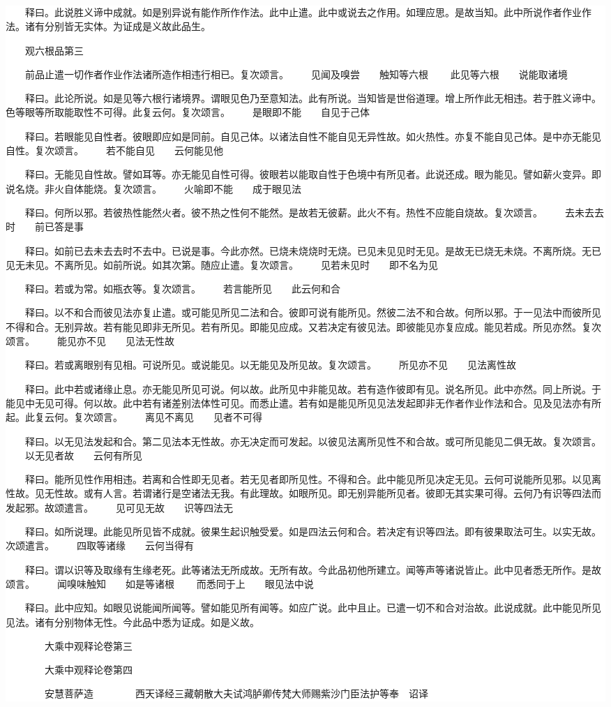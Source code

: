 　　释曰。此说胜义谛中成就。如是别异说有能作所作作法。此中止遣。此中或说去之作用。如理应思。是故当知。此中所说作者作业作法。诸有分别皆无实体。为证成是义故此品生。

　　观六根品第三

　　前品止遣一切作者作业作法诸所造作相违行相已。复次颂言。
　　见闻及嗅尝　　触知等六根
　　此见等六根　　说能取诸境

　　释曰。此论所说。如是见等六根行诸境界。谓眼见色乃至意知法。此有所说。当知皆是世俗道理。增上所作此无相违。若于胜义谛中。色等眼等所取能取性不可得。此复云何。复次颂言。
　　是眼即不能　　自见于己体

　　释曰。若眼能见自性者。彼眼即应如是同前。自见己体。以诸法自性不能自见无异性故。如火热性。亦复不能自见己体。是中亦无能见自性。复次颂言。
　　若不能自见　　云何能见他

　　释曰。无能见自性故。譬如耳等。亦无能见自性可得。彼眼若以能取自性于色境中有所见者。此说还成。眼为能见。譬如薪火变异。即说名烧。非火自体能烧。复次颂言。
　　火喻即不能　　成于眼见法

　　释曰。何所以邪。若彼热性能然火者。彼不热之性何不能然。是故若无彼薪。此火不有。热性不应能自烧故。复次颂言。
　　去未去去时　　前已答是事

　　释曰。如前已去未去去时不去中。已说是事。今此亦然。已烧未烧烧时无烧。已见未见见时无见。是故无已烧无未烧。不离所烧。无已见无未见。不离所见。如前所说。如其次第。随应止遣。复次颂言。
　　见若未见时　　即不名为见

　　释曰。若或为常。如瓶衣等。复次颂言。
　　若言能所见　　此云何和合

　　释曰。以不和合而彼见法亦复止遣。或可能见所见二法和合。彼即可说有能所见。然彼二法不和合故。何所以邪。于一见法中而彼所见不得和合。无别异故。若有能见即非无所见。若有所见。即能见应成。又若决定有彼见法。即彼能见亦复应成。能见若成。所见亦然。复次颂言。
　　能见亦不见　　见法无性故

　　释曰。若或离眼别有见相。可说所见。或说能见。以无能见及所见故。复次颂言。
　　所见亦不见　　见法离性故

　　释曰。此中若或诸缘止息。亦无能见所见可说。何以故。此所见中非能见故。若有造作彼即有见。说名所见。此中亦然。同上所说。于能见中无见可得。何以故。此中若有诸差别法体性可见。而悉止遣。若有如是能见所见见法发起即非无作者作业作法和合。见及见法亦有所起。此复云何。复次颂言。
　　离见不离见　　见者不可得

　　释曰。以无见法发起和合。第二见法本无性故。亦无决定而可发起。以彼见法离所见性不和合故。或可所见能见二俱无故。复次颂言。
　　以无见者故　　云何有所见

　　释曰。能所见性作用相违。若离和合性即无见者。若无见者即所见性。不得和合。此中能见所见决定无见。云何可说能所见邪。以见离性故。见无性故。或有人言。若谓诸行是空诸法无我。有此理故。如眼所见。即无别异能所见者。彼即无其实果可得。云何乃有识等四法而发起邪。故颂遣言。
　　见可见无故　　识等四法无

　　释曰。如所说理。此能见所见皆不成就。彼果生起识触受爱。如是四法云何和合。若决定有识等四法。即有彼果取法可生。以实无故。次颂遣言。
　　四取等诸缘　　云何当得有

　　释曰。谓以识等及取缘有生缘老死。此等诸法无所成故。无所有故。今此品初他所建立。闻等声等诸说皆止。此中见者悉无所作。是故颂言。
　　闻嗅味触知　　如是等诸根
　　而悉同于上　　眼见法中说

　　释曰。此中应知。如眼见说能闻所闻等。譬如能见所有闻等。如应广说。此中且止。已遣一切不和合对治故。此说成就。此中能见所见见法。诸有分别物体无性。今此品中悉为证成。如是义故。

　　　　大乘中观释论卷第三



　　　　大乘中观释论卷第四

　　　　安慧菩萨造
　　　　西天译经三藏朝散大夫试鸿胪卿传梵大师赐紫沙门臣法护等奉　诏译
